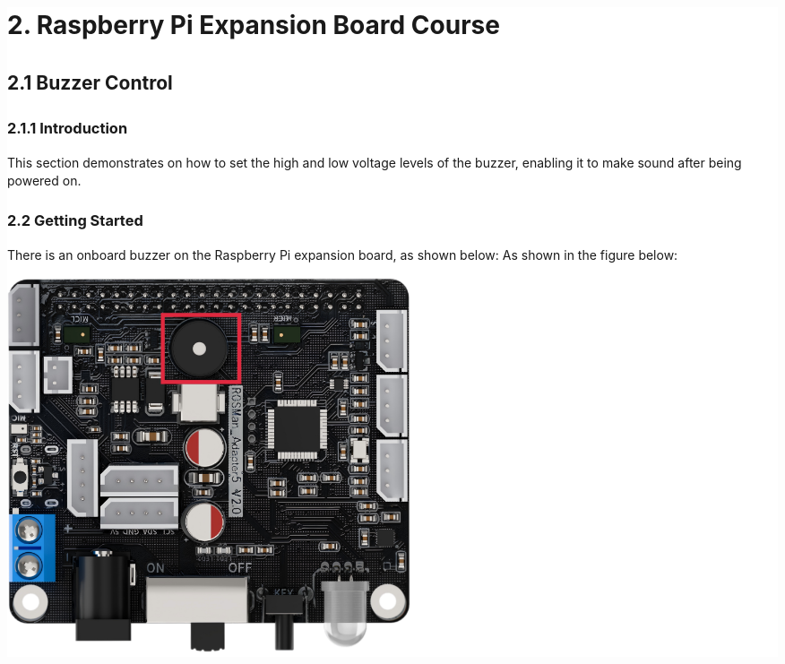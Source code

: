 # 2. Raspberry Pi Expansion Board Course

## 2.1 Buzzer Control

### 2.1.1 Introduction

This section demonstrates on how to set the high and low voltage levels of the buzzer, enabling it to make sound after being powered on.

### 2.2 Getting Started

There is an onboard buzzer on the Raspberry Pi expansion board, as shown below: As shown in the figure below:

<img class="common_img" src="../_static/media/chapter_2/section_1/image2.png" style="width:450px;" />
